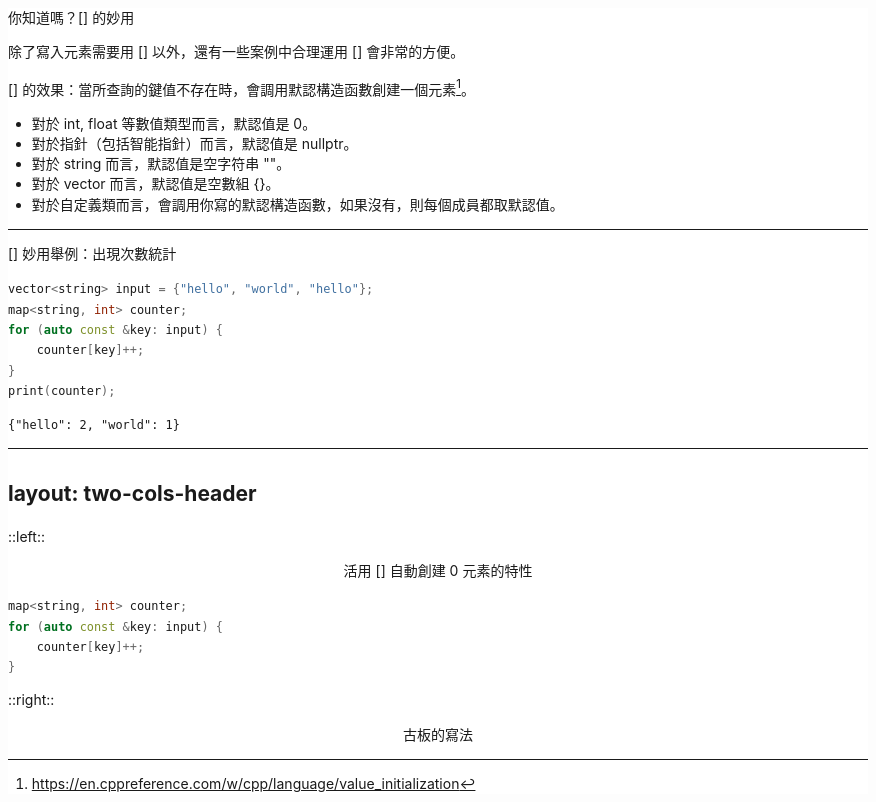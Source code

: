 

你知道嗎？[] 的妙用

除了寫入元素需要用 [] 以外，還有一些案例中合理運用 [] 會非常的方便。

[] 的效果：當所查詢的鍵值不存在時，會調用默認構造函數創建一個元素[^1]。

- 對於 int, float 等數值類型而言，默認值是 0。
- 對於指針（包括智能指針）而言，默認值是 nullptr。
- 對於 string 而言，默認值是空字符串 ""。
- 對於 vector 而言，默認值是空數組 {}。
- 對於自定義類而言，會調用你寫的默認構造函數，如果沒有，則每個成員都取默認值。

[^1]: https://en.cppreference.com/w/cpp/language/value_initialization

---



[] 妙用舉例：出現次數統計

```cpp
vector<string> input = {"hello", "world", "hello"};
map<string, int> counter;
for (auto const &key: input) {
    counter[key]++;
}
print(counter);
```

```
{"hello": 2, "world": 1}
```

---
layout: two-cols-header
---



::left::

<center>

活用 [] 自動創建 0 元素的特性

</center>

```cpp {3}
map<string, int> counter;
for (auto const &key: input) {
    counter[key]++;
}
```

::right::

<center>

古板的寫法

</center>


[^1]: https://space.bilibili.com/263032155
[^1]: https://sli.dev/
[^1]: https://blog.csdn.net/m0_51755720/article/details/121489644
[^1]: https://en.cppreference.com/w/cpp/container/map
[^2]: `std::string` 的大小比較規則可以回顧 BV1ja411M7Di 和 BV1m34y157wb 這兩節課
[^1]: https://oncodingstyle.blogspot.com/2008/10/fail-early-fail-loudly.html
[^1]: https://baike.baidu.com/item/%E8%96%9B%E5%AE%9A%E8%B0%94%E7%9A%84%E7%8C%AB/554903
[^1]: https://www.runoob.com/cplusplus/cpp-overloading.html
[^1]: https://blog.csdn.net/benobug/article/details/104903314
[^1]: https://blog.csdn.net/janeqi1987/article/details/100049597
[^1]: https://www.youtube.com/watch?v=FWizpd-n7W4
[^1]: https://en.cppreference.com/w/cpp/container/map/find
[^1]: https://en.cppreference.com/w/cpp/utility/optional/value_or
[^2]: https://en.cppreference.com/w/cpp/ranges/filter_view
[^1]: https://en.cppreference.com/w/cpp/container/map/erase
[^1]: https://stackoverflow.com/questions/8234779/how-to-remove-from-a-map-while-iterating-it
[^1]: https://www.apiref.com/cpp-zh/cpp/container/map/erase_if.html
[^1]: https://en.cppreference.com/w/cpp/container/map/insert
[^1]: http://c.biancheng.net/view/7241.html
[^1]: https://en.cppreference.com/w/cpp/container/map/insert_or_assign
